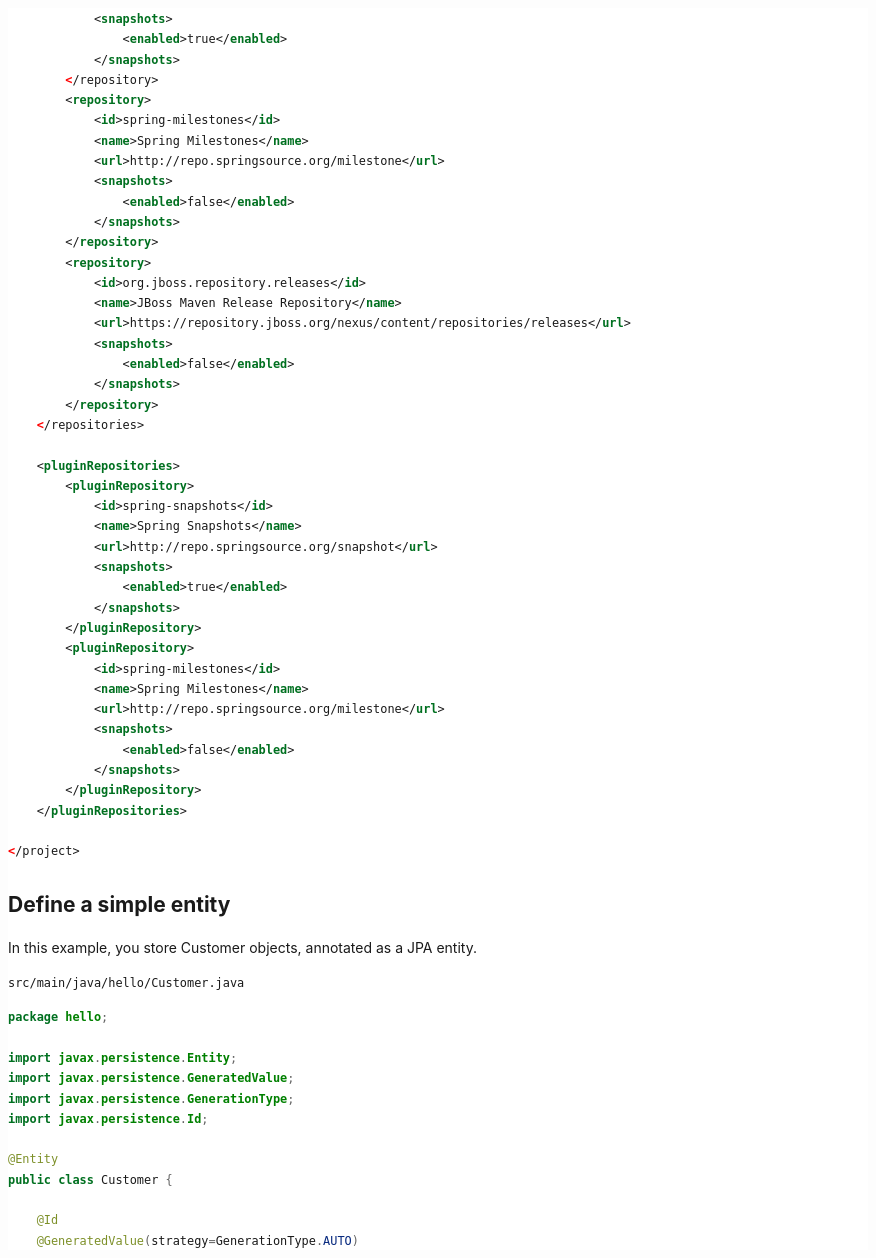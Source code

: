 ```xml
            <snapshots>
                <enabled>true</enabled>
            </snapshots>
        </repository>
        <repository>
            <id>spring-milestones</id>
            <name>Spring Milestones</name>
            <url>http://repo.springsource.org/milestone</url>
            <snapshots>
                <enabled>false</enabled>
            </snapshots>
        </repository>
        <repository>
            <id>org.jboss.repository.releases</id>
            <name>JBoss Maven Release Repository</name>
            <url>https://repository.jboss.org/nexus/content/repositories/releases</url>
            <snapshots>
                <enabled>false</enabled>
            </snapshots>
        </repository>
    </repositories>

    <pluginRepositories>
        <pluginRepository>
            <id>spring-snapshots</id>
            <name>Spring Snapshots</name>
            <url>http://repo.springsource.org/snapshot</url>
            <snapshots>
                <enabled>true</enabled>
            </snapshots>
        </pluginRepository>
        <pluginRepository>
            <id>spring-milestones</id>
            <name>Spring Milestones</name>
            <url>http://repo.springsource.org/milestone</url>
            <snapshots>
                <enabled>false</enabled>
            </snapshots>
        </pluginRepository>
    </pluginRepositories>

</project>
```


<a name="initial"></a>
Define a simple entity
------------------------

In this example, you store Customer objects, annotated as a JPA entity.

`src/main/java/hello/Customer.java`
```java
package hello;

import javax.persistence.Entity;
import javax.persistence.GeneratedValue;
import javax.persistence.GenerationType;
import javax.persistence.Id;

@Entity
public class Customer {

    @Id
    @GeneratedValue(strategy=GenerationType.AUTO)
```